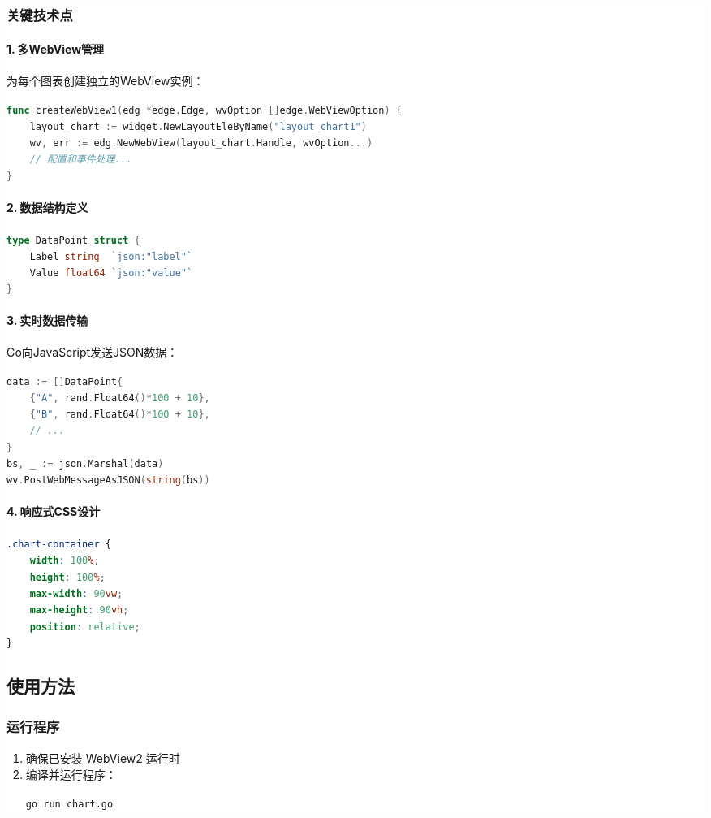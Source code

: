 ### 关键技术点

#### 1. 多WebView管理
为每个图表创建独立的WebView实例：
```go
func createWebView1(edg *edge.Edge, wvOption []edge.WebViewOption) {
    layout_chart := widget.NewLayoutEleByName("layout_chart1")
    wv, err := edg.NewWebView(layout_chart.Handle, wvOption...)
    // 配置和事件处理...
}
```

#### 2. 数据结构定义
```go
type DataPoint struct {
    Label string  `json:"label"`
    Value float64 `json:"value"`
}
```

#### 3. 实时数据传输
Go向JavaScript发送JSON数据：
```go
data := []DataPoint{
    {"A", rand.Float64()*100 + 10},
    {"B", rand.Float64()*100 + 10},
    // ...
}
bs, _ := json.Marshal(data)
wv.PostWebMessageAsJSON(string(bs))
```

#### 4. 响应式CSS设计
```css
.chart-container {
    width: 100%;
    height: 100%;
    max-width: 90vw;
    max-height: 90vh;
    position: relative;
}
```

## 使用方法

### 运行程序
1. 确保已安装 WebView2 运行时
2. 编译并运行程序：
   ```bash
   go run chart.go
   ```
